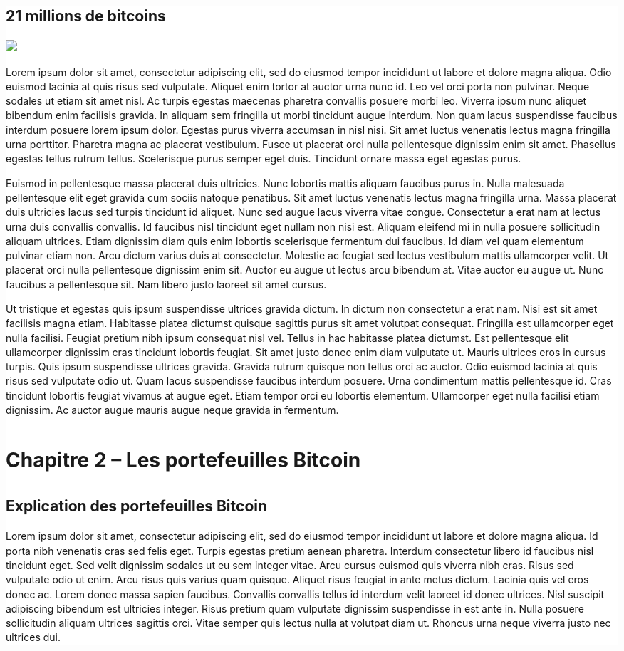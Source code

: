 ## 21 millions de bitcoins

![](https://youtu.be/Y92R4EWk5uo)

Lorem ipsum dolor sit amet, consectetur adipiscing elit, sed do eiusmod tempor incididunt ut labore et dolore magna aliqua. Odio euismod lacinia at quis risus sed vulputate. Aliquet enim tortor at auctor urna nunc id. Leo vel orci porta non pulvinar. Neque sodales ut etiam sit amet nisl. Ac turpis egestas maecenas pharetra convallis posuere morbi leo. Viverra ipsum nunc aliquet bibendum enim facilisis gravida. In aliquam sem fringilla ut morbi tincidunt augue interdum. Non quam lacus suspendisse faucibus interdum posuere lorem ipsum dolor. Egestas purus viverra accumsan in nisl nisi. Sit amet luctus venenatis lectus magna fringilla urna porttitor. Pharetra magna ac placerat vestibulum. Fusce ut placerat orci nulla pellentesque dignissim enim sit amet. Phasellus egestas tellus rutrum tellus. Scelerisque purus semper eget duis. Tincidunt ornare massa eget egestas purus.

Euismod in pellentesque massa placerat duis ultricies. Nunc lobortis mattis aliquam faucibus purus in. Nulla malesuada pellentesque elit eget gravida cum sociis natoque penatibus. Sit amet luctus venenatis lectus magna fringilla urna. Massa placerat duis ultricies lacus sed turpis tincidunt id aliquet. Nunc sed augue lacus viverra vitae congue. Consectetur a erat nam at lectus urna duis convallis convallis. Id faucibus nisl tincidunt eget nullam non nisi est. Aliquam eleifend mi in nulla posuere sollicitudin aliquam ultrices. Etiam dignissim diam quis enim lobortis scelerisque fermentum dui faucibus. Id diam vel quam elementum pulvinar etiam non. Arcu dictum varius duis at consectetur. Molestie ac feugiat sed lectus vestibulum mattis ullamcorper velit. Ut placerat orci nulla pellentesque dignissim enim sit. Auctor eu augue ut lectus arcu bibendum at. Vitae auctor eu augue ut. Nunc faucibus a pellentesque sit. Nam libero justo laoreet sit amet cursus.

Ut tristique et egestas quis ipsum suspendisse ultrices gravida dictum. In dictum non consectetur a erat nam. Nisi est sit amet facilisis magna etiam. Habitasse platea dictumst quisque sagittis purus sit amet volutpat consequat. Fringilla est ullamcorper eget nulla facilisi. Feugiat pretium nibh ipsum consequat nisl vel. Tellus in hac habitasse platea dictumst. Est pellentesque elit ullamcorper dignissim cras tincidunt lobortis feugiat. Sit amet justo donec enim diam vulputate ut. Mauris ultrices eros in cursus turpis. Quis ipsum suspendisse ultrices gravida. Gravida rutrum quisque non tellus orci ac auctor. Odio euismod lacinia at quis risus sed vulputate odio ut. Quam lacus suspendisse faucibus interdum posuere. Urna condimentum mattis pellentesque id. Cras tincidunt lobortis feugiat vivamus at augue eget. Etiam tempor orci eu lobortis elementum. Ullamcorper eget nulla facilisi etiam dignissim. Ac auctor augue mauris augue neque gravida in fermentum.

# Chapitre 2 – Les portefeuilles Bitcoin

## Explication des portefeuilles Bitcoin

Lorem ipsum dolor sit amet, consectetur adipiscing elit, sed do eiusmod tempor incididunt ut labore et dolore magna aliqua. Id porta nibh venenatis cras sed felis eget. Turpis egestas pretium aenean pharetra. Interdum consectetur libero id faucibus nisl tincidunt eget. Sed velit dignissim sodales ut eu sem integer vitae. Arcu cursus euismod quis viverra nibh cras. Risus sed vulputate odio ut enim. Arcu risus quis varius quam quisque. Aliquet risus feugiat in ante metus dictum. Lacinia quis vel eros donec ac. Lorem donec massa sapien faucibus. Convallis convallis tellus id interdum velit laoreet id donec ultrices. Nisl suscipit adipiscing bibendum est ultricies integer. Risus pretium quam vulputate dignissim suspendisse in est ante in. Nulla posuere sollicitudin aliquam ultrices sagittis orci. Vitae semper quis lectus nulla at volutpat diam ut. Rhoncus urna neque viverra justo nec ultrices dui.
